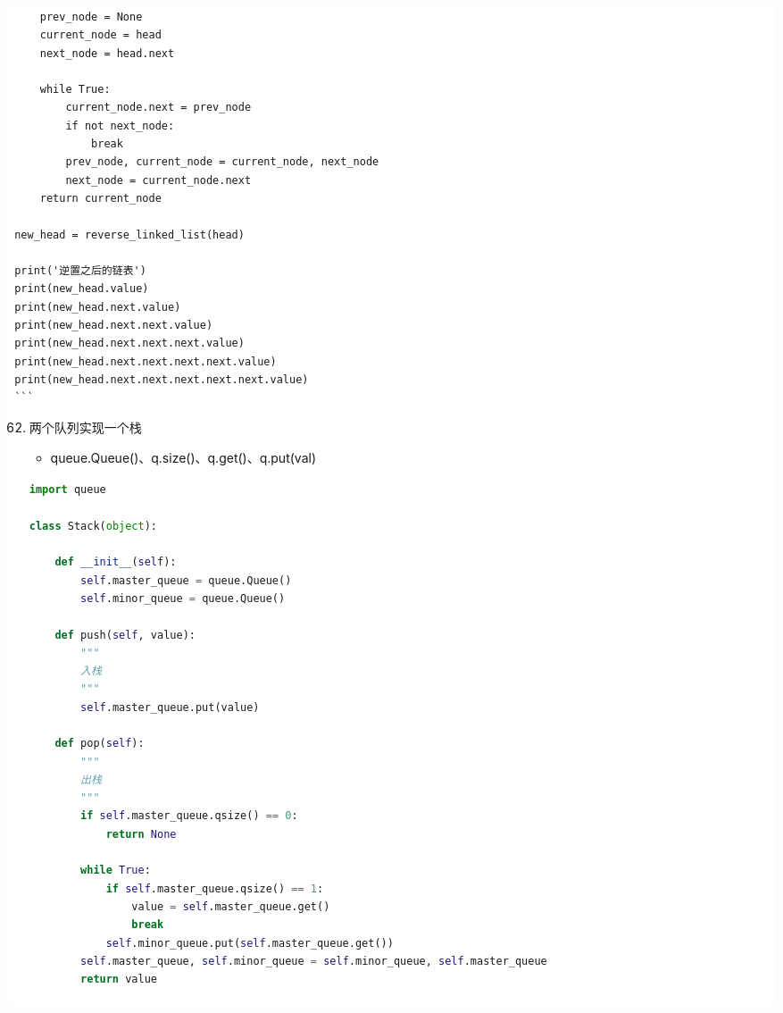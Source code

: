          prev_node = None
         current_node = head
         next_node = head.next
      
         while True:
             current_node.next = prev_node
             if not next_node:
                 break
             prev_node, current_node = current_node, next_node
             next_node = current_node.next
         return current_node
     
     new_head = reverse_linked_list(head)
      
     print('逆置之后的链表')
     print(new_head.value)
     print(new_head.next.value)
     print(new_head.next.next.value)
     print(new_head.next.next.next.value)
     print(new_head.next.next.next.next.value)
     print(new_head.next.next.next.next.next.value)
     ```

62.  两个队列实现一个栈

     -   queue.Queue()、q.size()、q.get()、q.put(val)

     ```python
     import queue
      
     class Stack(object):
     
         def __init__(self):
             self.master_queue = queue.Queue()
             self.minor_queue = queue.Queue()
      
         def push(self, value):
             """
             入栈
             """
             self.master_queue.put(value)
      
         def pop(self):
             """
             出栈
             """
             if self.master_queue.qsize() == 0:
                 return None
      
             while True:
                 if self.master_queue.qsize() == 1:
                     value = self.master_queue.get()
                     break
                 self.minor_queue.put(self.master_queue.get())
             self.master_queue, self.minor_queue = self.minor_queue, self.master_queue
             return value
      